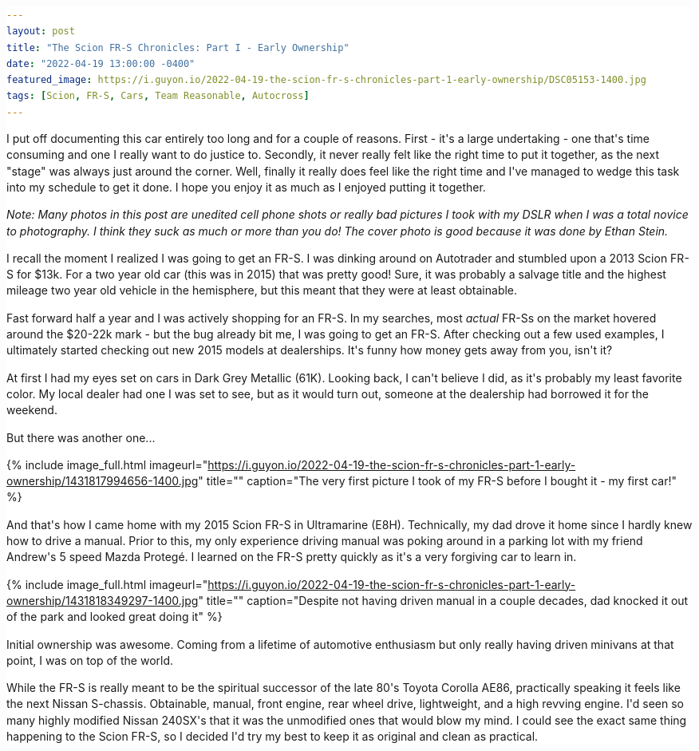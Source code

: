 ```yaml
---
layout: post
title: "The Scion FR-S Chronicles: Part I - Early Ownership"
date: "2022-04-19 13:00:00 -0400"
featured_image: https://i.guyon.io/2022-04-19-the-scion-fr-s-chronicles-part-1-early-ownership/DSC05153-1400.jpg
tags: [Scion, FR-S, Cars, Team Reasonable, Autocross]
---
```


I put off documenting this car entirely too long and for a couple of reasons. First - it's a large undertaking - one that's time consuming and one I really want to do justice to. Secondly, it never really felt like the right time to put it together, as the next "stage" was always just around the corner. Well, finally it really does feel like the right time and I've managed to wedge this task into my schedule to get it done. I hope you enjoy it as much as I enjoyed putting it together.



*Note: Many photos in this post are unedited cell phone shots or really bad pictures I took with my DSLR when I was a total novice to photography. I think they suck as much or more than you do! The cover photo is good because it was done by Ethan Stein.*

I recall the moment I realized I was going to get an FR-S. I was dinking around on Autotrader and stumbled upon a 2013 Scion FR-S for $13k. For a two year old car (this was in 2015) that was pretty good! Sure, it was probably a salvage title and the highest mileage two year old vehicle in the hemisphere, but this meant that they were at least obtainable.

Fast forward half a year and I was actively shopping for an FR-S. In my searches, most *actual* FR-Ss on the market hovered around the $20-22k mark - but the bug already bit me, I was going to get an FR-S. After checking out a few used examples, I ultimately started checking out new 2015 models at dealerships. It's funny how money gets away from you, isn't it?

At first I had my eyes set on cars in Dark Grey Metallic (61K). Looking back, I can't believe I did, as it's probably my least favorite color. My local dealer had one I was set to see, but as it would turn out, someone at the dealership had borrowed it for the weekend.

But there was another one...

{% include image_full.html imageurl="https://i.guyon.io/2022-04-19-the-scion-fr-s-chronicles-part-1-early-ownership/1431817994656-1400.jpg" title="" caption="The very first picture I took of my FR-S before I bought it - my first car!" %}

And that's how I came home with my 2015 Scion FR-S in Ultramarine (E8H). Technically, my dad drove it home since I hardly knew how to drive a manual. Prior to this, my only experience driving manual was poking around in a parking lot with my friend Andrew's 5 speed Mazda Protegé. I learned on the FR-S pretty quickly as it's a very forgiving car to learn in.

{% include image_full.html imageurl="https://i.guyon.io/2022-04-19-the-scion-fr-s-chronicles-part-1-early-ownership/1431818349297-1400.jpg" title="" caption="Despite not having driven manual in a couple decades, dad knocked it out of the park and looked great doing it" %}

Initial ownership was awesome. Coming from a lifetime of automotive enthusiasm but only really having driven minivans at that point, I was on top of the world.

While the FR-S is really meant to be the spiritual successor of the late 80's Toyota Corolla AE86, practically speaking it feels like the next Nissan S-chassis. Obtainable, manual, front engine, rear wheel drive, lightweight, and a high revving engine. I'd seen so many highly modified Nissan 240SX's that it was the unmodified ones that would blow my mind. I could see the exact same thing happening to the Scion FR-S, so I decided I'd try my best to keep it as original and clean as practical.
